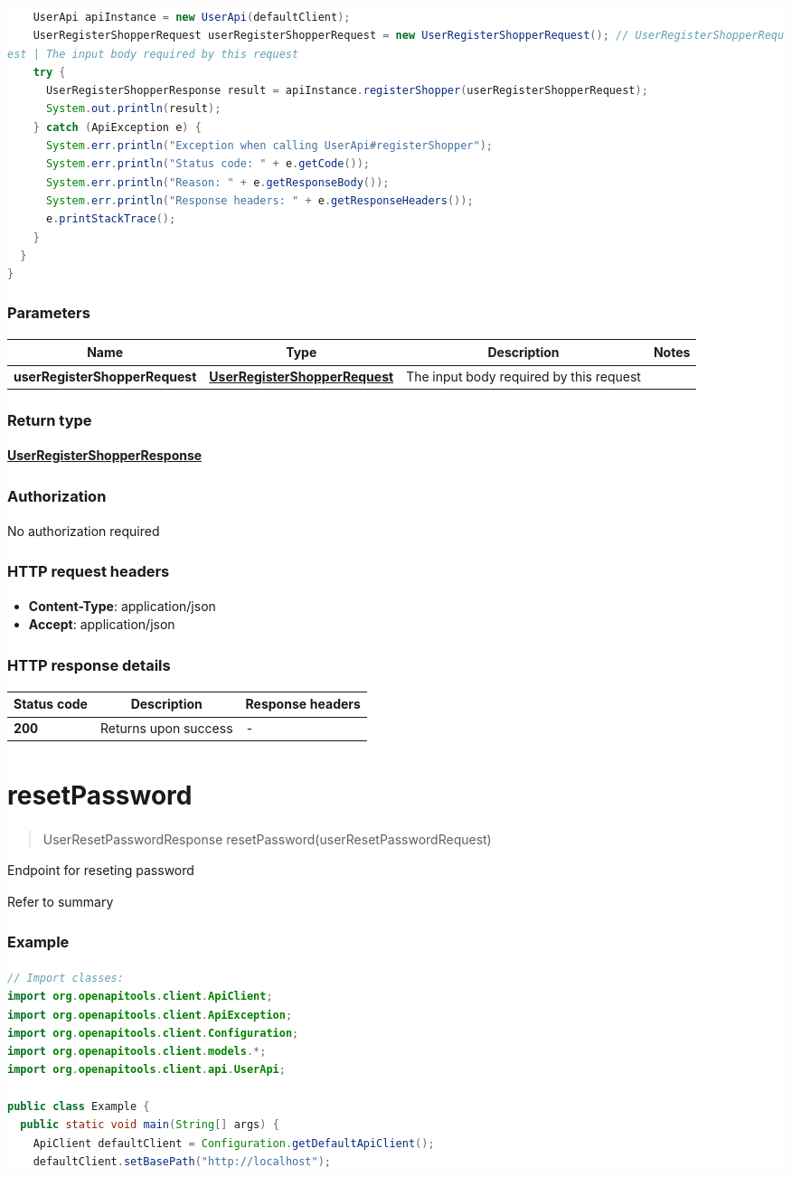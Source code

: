 ```java
    UserApi apiInstance = new UserApi(defaultClient);
    UserRegisterShopperRequest userRegisterShopperRequest = new UserRegisterShopperRequest(); // UserRegisterShopperRequest | The input body required by this request
    try {
      UserRegisterShopperResponse result = apiInstance.registerShopper(userRegisterShopperRequest);
      System.out.println(result);
    } catch (ApiException e) {
      System.err.println("Exception when calling UserApi#registerShopper");
      System.err.println("Status code: " + e.getCode());
      System.err.println("Reason: " + e.getResponseBody());
      System.err.println("Response headers: " + e.getResponseHeaders());
      e.printStackTrace();
    }
  }
}
```

### Parameters

Name | Type | Description  | Notes
------------- | ------------- | ------------- | -------------
 **userRegisterShopperRequest** | [**UserRegisterShopperRequest**](UserRegisterShopperRequest.md)| The input body required by this request |

### Return type

[**UserRegisterShopperResponse**](UserRegisterShopperResponse.md)

### Authorization

No authorization required

### HTTP request headers

 - **Content-Type**: application/json
 - **Accept**: application/json

### HTTP response details
| Status code | Description | Response headers |
|-------------|-------------|------------------|
**200** | Returns upon success |  -  |

<a name="resetPassword"></a>
# **resetPassword**
> UserResetPasswordResponse resetPassword(userResetPasswordRequest)

Endpoint for reseting password

Refer to summary

### Example
```java
// Import classes:
import org.openapitools.client.ApiClient;
import org.openapitools.client.ApiException;
import org.openapitools.client.Configuration;
import org.openapitools.client.models.*;
import org.openapitools.client.api.UserApi;

public class Example {
  public static void main(String[] args) {
    ApiClient defaultClient = Configuration.getDefaultApiClient();
    defaultClient.setBasePath("http://localhost");
```